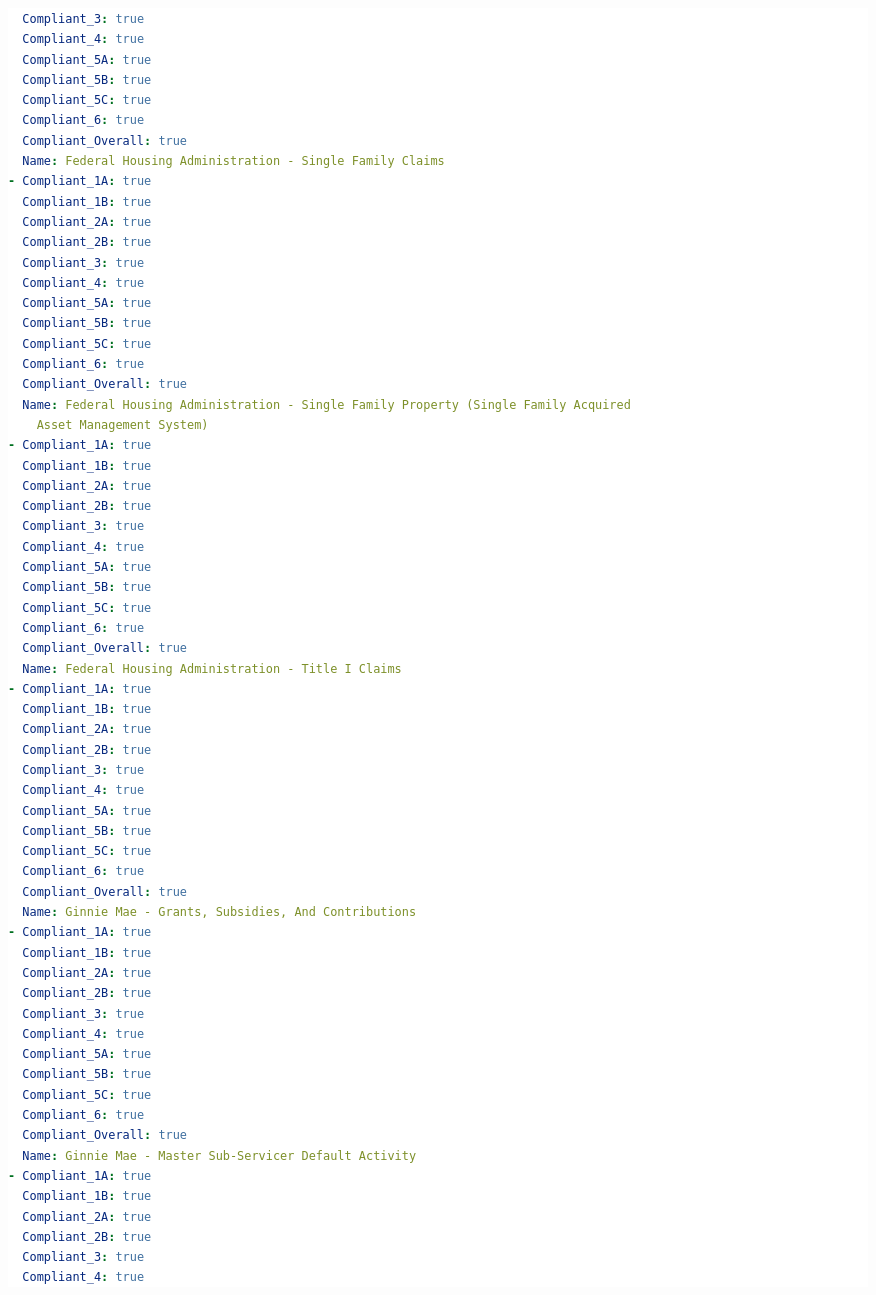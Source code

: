 ```yaml
  Compliant_3: true
  Compliant_4: true
  Compliant_5A: true
  Compliant_5B: true
  Compliant_5C: true
  Compliant_6: true
  Compliant_Overall: true
  Name: Federal Housing Administration - Single Family Claims
- Compliant_1A: true
  Compliant_1B: true
  Compliant_2A: true
  Compliant_2B: true
  Compliant_3: true
  Compliant_4: true
  Compliant_5A: true
  Compliant_5B: true
  Compliant_5C: true
  Compliant_6: true
  Compliant_Overall: true
  Name: Federal Housing Administration - Single Family Property (Single Family Acquired
    Asset Management System)
- Compliant_1A: true
  Compliant_1B: true
  Compliant_2A: true
  Compliant_2B: true
  Compliant_3: true
  Compliant_4: true
  Compliant_5A: true
  Compliant_5B: true
  Compliant_5C: true
  Compliant_6: true
  Compliant_Overall: true
  Name: Federal Housing Administration - Title I Claims
- Compliant_1A: true
  Compliant_1B: true
  Compliant_2A: true
  Compliant_2B: true
  Compliant_3: true
  Compliant_4: true
  Compliant_5A: true
  Compliant_5B: true
  Compliant_5C: true
  Compliant_6: true
  Compliant_Overall: true
  Name: Ginnie Mae - Grants, Subsidies, And Contributions
- Compliant_1A: true
  Compliant_1B: true
  Compliant_2A: true
  Compliant_2B: true
  Compliant_3: true
  Compliant_4: true
  Compliant_5A: true
  Compliant_5B: true
  Compliant_5C: true
  Compliant_6: true
  Compliant_Overall: true
  Name: Ginnie Mae - Master Sub-Servicer Default Activity
- Compliant_1A: true
  Compliant_1B: true
  Compliant_2A: true
  Compliant_2B: true
  Compliant_3: true
  Compliant_4: true
```